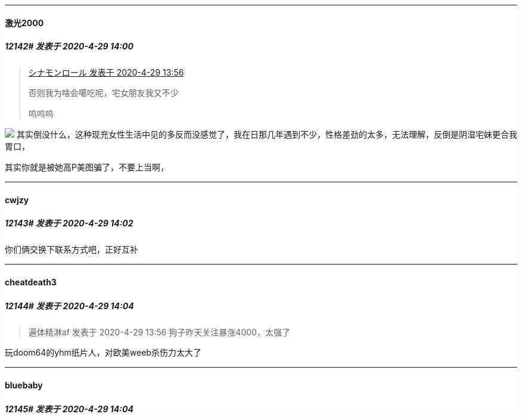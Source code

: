 


-----

####  激光2000  
##### 12142#       发表于 2020-4-29 14:00



<blockquote><a href="httphttps://bbs.saraba1st.com/2b/forum.php?mod=redirect&amp;goto=findpost&amp;pid=47246371&amp;ptid=1924531" target="_blank">シナモンロール 发表于 2020-4-29 13:56</a>

否则我为啥会噶吃呢，宅女朋友我又不少


呜呜呜</blockquote>
<img src="https://static.saraba1st.com/image/smiley/face2017/067.png" referrerpolicy="no-referrer"> 其实倒没什么，这种现充女性生活中见的多反而没感觉了，我在日那几年遇到不少，性格差劲的太多，无法理解，反倒是阴湿宅妹更合我胃口，


其实你就是被她高P美图骗了，不要上当啊，







-----

####  cwjzy  
##### 12143#       发表于 2020-4-29 14:02




你们俩交换下联系方式吧，正好互补







-----

####  cheatdeath3  
##### 12144#       发表于 2020-4-29 14:04



<blockquote>遍体精淋af 发表于 2020-4-29 13:56
狗子昨天关注暴涨4000，太强了</blockquote>
玩doom64的yhm纸片人，对欧美weeb杀伤力太大了







-----

####  bluebaby  
##### 12145#       发表于 2020-4-29 14:04

